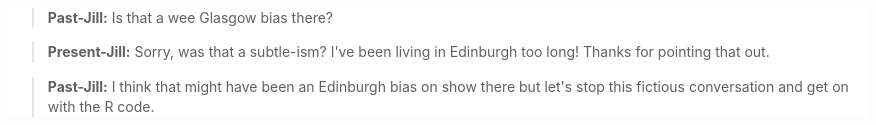 > **Past-Jill:** Is that a wee Glasgow bias there? 

> **Present-Jill:** Sorry, was that a subtle-ism? I've been living in Edinburgh too long! Thanks for pointing that out. 

> **Past-Jill:** I think that might have been an Edinburgh bias on show there but let's stop this fictious conversation and get on with the R code. 



